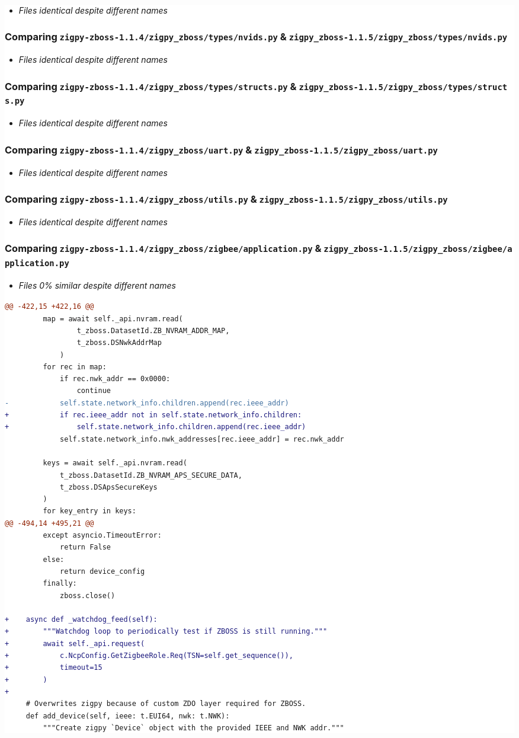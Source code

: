  * *Files identical despite different names*

### Comparing `zigpy-zboss-1.1.4/zigpy_zboss/types/nvids.py` & `zigpy_zboss-1.1.5/zigpy_zboss/types/nvids.py`

 * *Files identical despite different names*

### Comparing `zigpy-zboss-1.1.4/zigpy_zboss/types/structs.py` & `zigpy_zboss-1.1.5/zigpy_zboss/types/structs.py`

 * *Files identical despite different names*

### Comparing `zigpy-zboss-1.1.4/zigpy_zboss/uart.py` & `zigpy_zboss-1.1.5/zigpy_zboss/uart.py`

 * *Files identical despite different names*

### Comparing `zigpy-zboss-1.1.4/zigpy_zboss/utils.py` & `zigpy_zboss-1.1.5/zigpy_zboss/utils.py`

 * *Files identical despite different names*

### Comparing `zigpy-zboss-1.1.4/zigpy_zboss/zigbee/application.py` & `zigpy_zboss-1.1.5/zigpy_zboss/zigbee/application.py`

 * *Files 0% similar despite different names*

```diff
@@ -422,15 +422,16 @@
         map = await self._api.nvram.read(
                 t_zboss.DatasetId.ZB_NVRAM_ADDR_MAP,
                 t_zboss.DSNwkAddrMap
             )
         for rec in map:
             if rec.nwk_addr == 0x0000:
                 continue
-            self.state.network_info.children.append(rec.ieee_addr)
+            if rec.ieee_addr not in self.state.network_info.children:
+                self.state.network_info.children.append(rec.ieee_addr)
             self.state.network_info.nwk_addresses[rec.ieee_addr] = rec.nwk_addr
 
         keys = await self._api.nvram.read(
             t_zboss.DatasetId.ZB_NVRAM_APS_SECURE_DATA,
             t_zboss.DSApsSecureKeys
         )
         for key_entry in keys:
@@ -494,14 +495,21 @@
         except asyncio.TimeoutError:
             return False
         else:
             return device_config
         finally:
             zboss.close()
 
+    async def _watchdog_feed(self):
+        """Watchdog loop to periodically test if ZBOSS is still running."""
+        await self._api.request(
+            c.NcpConfig.GetZigbeeRole.Req(TSN=self.get_sequence()),
+            timeout=15
+        )
+
     # Overwrites zigpy because of custom ZDO layer required for ZBOSS.
     def add_device(self, ieee: t.EUI64, nwk: t.NWK):
         """Create zigpy `Device` object with the provided IEEE and NWK addr."""
```
